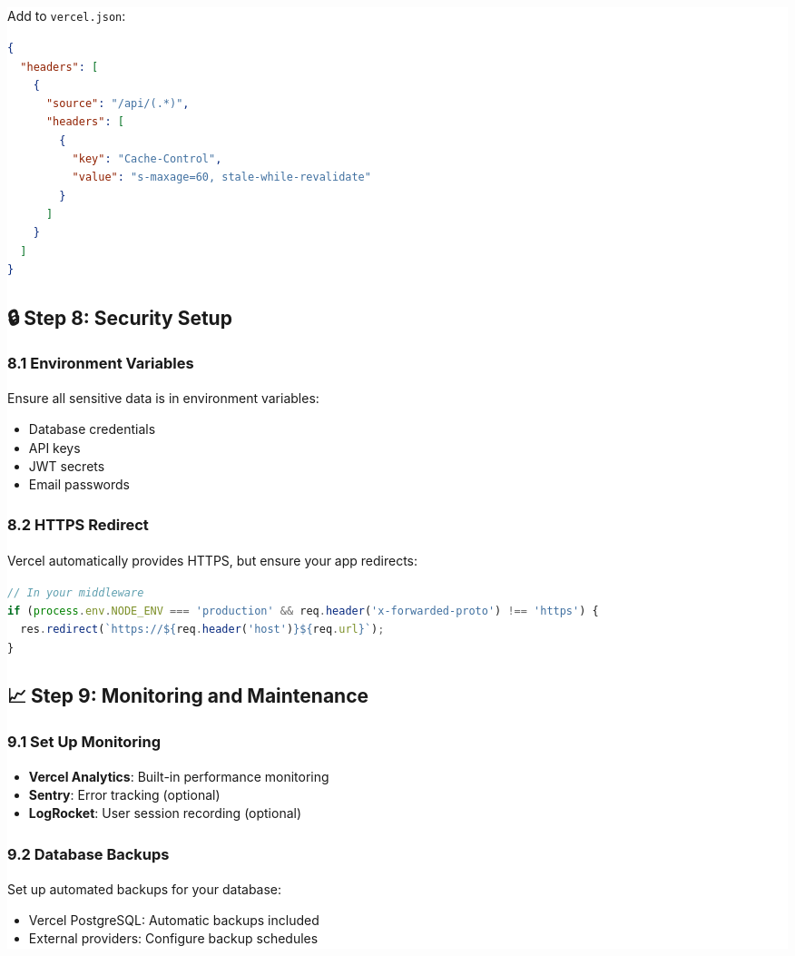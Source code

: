 Add to `vercel.json`:

```json
{
  "headers": [
    {
      "source": "/api/(.*)",
      "headers": [
        {
          "key": "Cache-Control",
          "value": "s-maxage=60, stale-while-revalidate"
        }
      ]
    }
  ]
}
```

## 🔒 **Step 8: Security Setup**

### **8.1 Environment Variables**

Ensure all sensitive data is in environment variables:
- Database credentials
- API keys
- JWT secrets
- Email passwords

### **8.2 HTTPS Redirect**

Vercel automatically provides HTTPS, but ensure your app redirects:

```javascript
// In your middleware
if (process.env.NODE_ENV === 'production' && req.header('x-forwarded-proto') !== 'https') {
  res.redirect(`https://${req.header('host')}${req.url}`);
}
```

## 📈 **Step 9: Monitoring and Maintenance**

### **9.1 Set Up Monitoring**

- **Vercel Analytics**: Built-in performance monitoring
- **Sentry**: Error tracking (optional)
- **LogRocket**: User session recording (optional)

### **9.2 Database Backups**

Set up automated backups for your database:
- Vercel PostgreSQL: Automatic backups included
- External providers: Configure backup schedules
